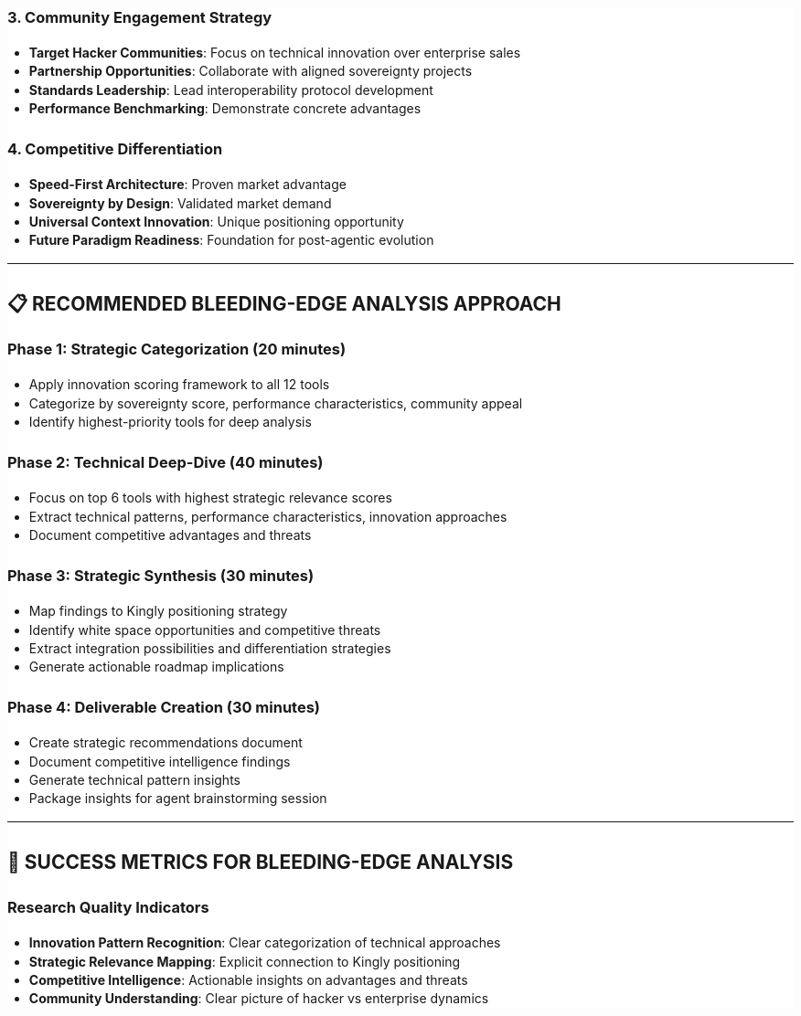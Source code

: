 ### 3. **Community Engagement Strategy**
- **Target Hacker Communities**: Focus on technical innovation over enterprise sales
- **Partnership Opportunities**: Collaborate with aligned sovereignty projects
- **Standards Leadership**: Lead interoperability protocol development
- **Performance Benchmarking**: Demonstrate concrete advantages

### 4. **Competitive Differentiation**
- **Speed-First Architecture**: Proven market advantage
- **Sovereignty by Design**: Validated market demand
- **Universal Context Innovation**: Unique positioning opportunity
- **Future Paradigm Readiness**: Foundation for post-agentic evolution

---

## 📋 RECOMMENDED BLEEDING-EDGE ANALYSIS APPROACH

### Phase 1: Strategic Categorization (20 minutes)
- Apply innovation scoring framework to all 12 tools
- Categorize by sovereignty score, performance characteristics, community appeal
- Identify highest-priority tools for deep analysis

### Phase 2: Technical Deep-Dive (40 minutes)
- Focus on top 6 tools with highest strategic relevance scores
- Extract technical patterns, performance characteristics, innovation approaches
- Document competitive advantages and threats

### Phase 3: Strategic Synthesis (30 minutes)
- Map findings to Kingly positioning strategy
- Identify white space opportunities and competitive threats
- Extract integration possibilities and differentiation strategies
- Generate actionable roadmap implications

### Phase 4: Deliverable Creation (30 minutes)
- Create strategic recommendations document
- Document competitive intelligence findings
- Generate technical pattern insights
- Package insights for agent brainstorming session

---

## 🎯 SUCCESS METRICS FOR BLEEDING-EDGE ANALYSIS

### Research Quality Indicators
- **Innovation Pattern Recognition**: Clear categorization of technical approaches
- **Strategic Relevance Mapping**: Explicit connection to Kingly positioning
- **Competitive Intelligence**: Actionable insights on advantages and threats
- **Community Understanding**: Clear picture of hacker vs enterprise dynamics

